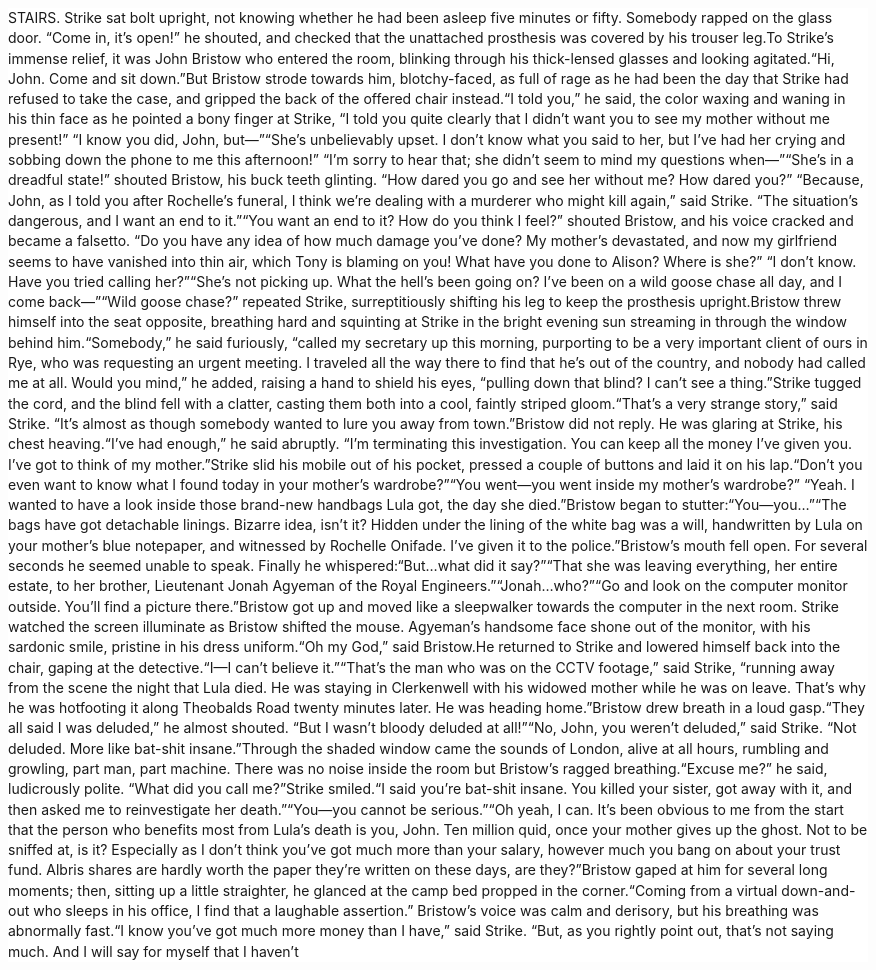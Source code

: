 STAIRS. Strike sat bolt upright, not knowing whether he had been asleep five minutes or fifty. Somebody rapped on the glass door. “Come in, it’s open!” he shouted, and checked that the unattached prosthesis was covered by his trouser leg.To Strike’s immense relief, it was John Bristow who entered the room, blinking through his thick-lensed glasses and looking agitated.“Hi, John. Come and sit down.”But Bristow strode towards him, blotchy-faced, as full of rage as he had been the day that Strike had refused to take the case, and gripped the back of the offered chair instead.“I told you,” he said, the color waxing and waning in his thin face as he pointed a bony finger at Strike, “I told you quite clearly that I didn’t want you to see my mother without me present!” “I know you did, John, but—”“She’s unbelievably upset. I don’t know what you said to her, but I’ve had her crying and sobbing down the phone to me this afternoon!” “I’m sorry to hear that; she didn’t seem to mind my questions when—”“She’s in a dreadful state!” shouted Bristow, his buck teeth glinting. “How dared you go and see her without me? How dared you?” “Because, John, as I told you after Rochelle’s funeral, I think we’re dealing with a murderer who might kill again,” said Strike. “The situation’s dangerous, and I want an end to it.”“You want an end to it? How do you think I feel?” shouted Bristow, and his voice cracked and became a falsetto. “Do you have any idea of how much damage you’ve done? My mother’s devastated, and now my girlfriend seems to have vanished into thin air, which Tony is blaming on you! What have you done to Alison? Where is she?” “I don’t know. Have you tried calling her?”“She’s not picking up. What the hell’s been going on? I’ve been on a wild goose chase all day, and I come back—”“Wild goose chase?” repeated Strike, surreptitiously shifting his leg to keep the prosthesis upright.Bristow threw himself into the seat opposite, breathing hard and squinting at Strike in the bright evening sun streaming in through the window behind him.“Somebody,” he said furiously, “called my secretary up this morning, purporting to be a very important client of ours in Rye, who was requesting an urgent meeting. I traveled all the way there to find that he’s out of the country, and nobody had called me at all. Would you mind,” he added, raising a hand to shield his eyes, “pulling down that blind? I can’t see a thing.”Strike tugged the cord, and the blind fell with a clatter, casting them both into a cool, faintly striped gloom.“That’s a very strange story,” said Strike. “It’s almost as though somebody wanted to lure you away from town.”Bristow did not reply. He was glaring at Strike, his chest heaving.“I’ve had enough,” he said abruptly. “I’m terminating this investigation. You can keep all the money I’ve given you. I’ve got to think of my mother.”Strike slid his mobile out of his pocket, pressed a couple of buttons and laid it on his lap.“Don’t you even want to know what I found today in your mother’s wardrobe?”“You went—you went inside my mother’s wardrobe?” “Yeah. I wanted to have a look inside those brand-new handbags Lula got, the day she died.”Bristow began to stutter:“You—you…”“The bags have got detachable linings. Bizarre idea, isn’t it? Hidden under the lining of the white bag was a will, handwritten by Lula on your mother’s blue notepaper, and witnessed by Rochelle Onifade. I’ve given it to the police.”Bristow’s mouth fell open. For several seconds he seemed unable to speak. Finally he whispered:“But…what did it say?”“That she was leaving everything, her entire estate, to her brother, Lieutenant Jonah Agyeman of the Royal Engineers.”“Jonah…who?”“Go and look on the computer monitor outside. You’ll find a picture there.”Bristow got up and moved like a sleepwalker towards the computer in the next room. Strike watched the screen illuminate as Bristow shifted the mouse. Agyeman’s handsome face shone out of the monitor, with his sardonic smile, pristine in his dress uniform.“Oh my God,” said Bristow.He returned to Strike and lowered himself back into the chair, gaping at the detective.“I—I can’t believe it.”“That’s the man who was on the CCTV footage,” said Strike, “running away from the scene the night that Lula died. He was staying in Clerkenwell with his widowed mother while he was on leave. That’s why he was hotfooting it along Theobalds Road twenty minutes later. He was heading home.”Bristow drew breath in a loud gasp.“They all said I was deluded,” he almost shouted. “But I wasn’t bloody deluded at all!”“No, John, you weren’t deluded,” said Strike. “Not deluded. More like bat-shit insane.”Through the shaded window came the sounds of London, alive at all hours, rumbling and growling, part man, part machine. There was no noise inside the room but Bristow’s ragged breathing.“Excuse me?” he said, ludicrously polite. “What did you call me?”Strike smiled.“I said you’re bat-shit insane. You killed your sister, got away with it, and then asked me to reinvestigate her death.”“You—you cannot be serious.”“Oh yeah, I can. It’s been obvious to me from the start that the person who benefits most from Lula’s death is you, John. Ten million quid, once your mother gives up the ghost. Not to be sniffed at, is it? Especially as I don’t think you’ve got much more than your salary, however much you bang on about your trust fund. Albris shares are hardly worth the paper they’re written on these days, are they?”Bristow gaped at him for several long moments; then, sitting up a little straighter, he glanced at the camp bed propped in the corner.“Coming from a virtual down-and-out who sleeps in his office, I find that a laughable assertion.” Bristow’s voice was calm and derisory, but his breathing was abnormally fast.“I know you’ve got much more money than I have,” said Strike. “But, as you rightly point out, that’s not saying much. And I will say for myself that I haven’t